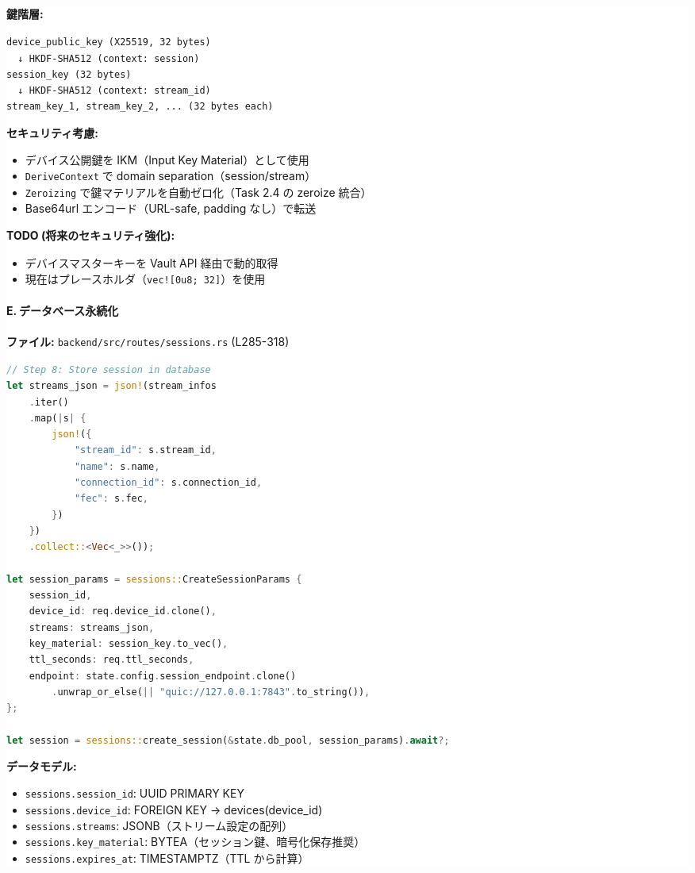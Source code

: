 **鍵階層:**
```
device_public_key (X25519, 32 bytes)
  ↓ HKDF-SHA512 (context: session)
session_key (32 bytes)
  ↓ HKDF-SHA512 (context: stream_id)
stream_key_1, stream_key_2, ... (32 bytes each)
```

**セキュリティ考慮:**
- デバイス公開鍵を IKM（Input Key Material）として使用
- `DeriveContext` で domain separation（session/stream）
- `Zeroizing` で鍵マテリアルを自動ゼロ化（Task 2.4 の zeroize 統合）
- Base64url エンコード（URL-safe, padding なし）で転送

**TODO (将来のセキュリティ強化):**
- デバイスマスターキーを Vault API 経由で動的取得
- 現在はプレースホルダ（`vec![0u8; 32]`）を使用

#### E. データベース永続化
**ファイル:** `backend/src/routes/sessions.rs` (L285-318)

```rust
// Step 8: Store session in database
let streams_json = json!(stream_infos
    .iter()
    .map(|s| {
        json!({
            "stream_id": s.stream_id,
            "name": s.name,
            "connection_id": s.connection_id,
            "fec": s.fec,
        })
    })
    .collect::<Vec<_>>());

let session_params = sessions::CreateSessionParams {
    session_id,
    device_id: req.device_id.clone(),
    streams: streams_json,
    key_material: session_key.to_vec(),
    ttl_seconds: req.ttl_seconds,
    endpoint: state.config.session_endpoint.clone()
        .unwrap_or_else(|| "quic://127.0.0.1:7843".to_string()),
};

let session = sessions::create_session(&state.db_pool, session_params).await?;
```

**データモデル:**
- `sessions.session_id`: UUID PRIMARY KEY
- `sessions.device_id`: FOREIGN KEY → devices(device_id)
- `sessions.streams`: JSONB（ストリーム設定の配列）
- `sessions.key_material`: BYTEA（セッション鍵、暗号化保存推奨）
- `sessions.expires_at`: TIMESTAMPTZ（TTL から計算）
